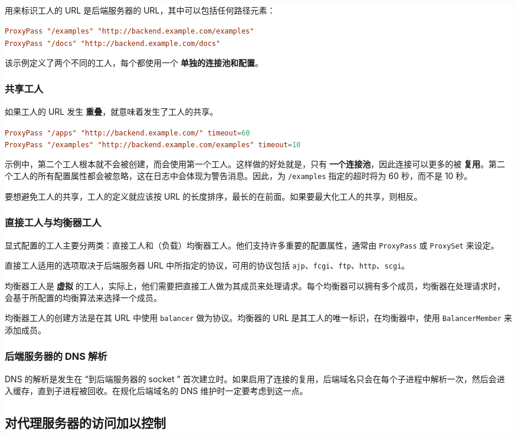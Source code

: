 用来标识工人的 URL 是后端服务器的 URL，其中可以包括任何路径元素：

```conf
ProxyPass "/examples" "http://backend.example.com/examples"
ProxyPass "/docs" "http://backend.example.com/docs"
```

该示例定义了两个不同的工人，每个都使用一个 **单独的连接池和配置**。






### 共享工人

如果工人的 URL 发生 **重叠**，就意味着发生了工人的共享。

```conf
ProxyPass "/apps" "http://backend.example.com/" timeout=60
ProxyPass "/examples" "http://backend.example.com/examples" timeout=10
```

示例中，第二个工人根本就不会被创建，而会使用第一个工人。这样做的好处就是，只有 **一个连接池**，因此连接可以更多的被 **复用**。第二个工人的所有配置属性都会被忽略，这在日志中会体现为警告消息。因此，为 `/examples` 指定的超时将为 60 秒，而不是 10 秒。

要想避免工人的共享，工人的定义就应该按 URL 的长度排序，最长的在前面。如果要最大化工人的共享，则相反。



### 直接工人与均衡器工人

显式配置的工人主要分两类：直接工人和（负载）均衡器工人。他们支持许多重要的配置属性，通常由 `ProxyPass` 或 `ProxySet` 来设定。

直接工人适用的选项取决于后端服务器 URL 中所指定的协议，可用的协议包括 `ajp`、`fcgi`、`ftp`、`http`、`scgi`。

均衡器工人是 **虚拟** 的工人，实际上，他们需要把直接工人做为其成员来处理请求。每个均衡器可以拥有多个成员，均衡器在处理请求时，会基于所配置的均衡算法来选择一个成员。

均衡器工人的创建方法是在其 URL 中使用 `balancer` 做为协议。均衡器的 URL 是其工人的唯一标识，在均衡器中，使用 `BalancerMember` 来添加成员。




### 后端服务器的 DNS 解析

DNS 的解析是发生在 “到后端服务器的 socket ” 首次建立时。如果启用了连接的复用，后端域名只会在每个子进程中解析一次，然后会进入缓存，直到子进程被回收。在规化后端域名的 DNS 维护时一定要考虑到这一点。























## 对代理服务器的访问加以控制

